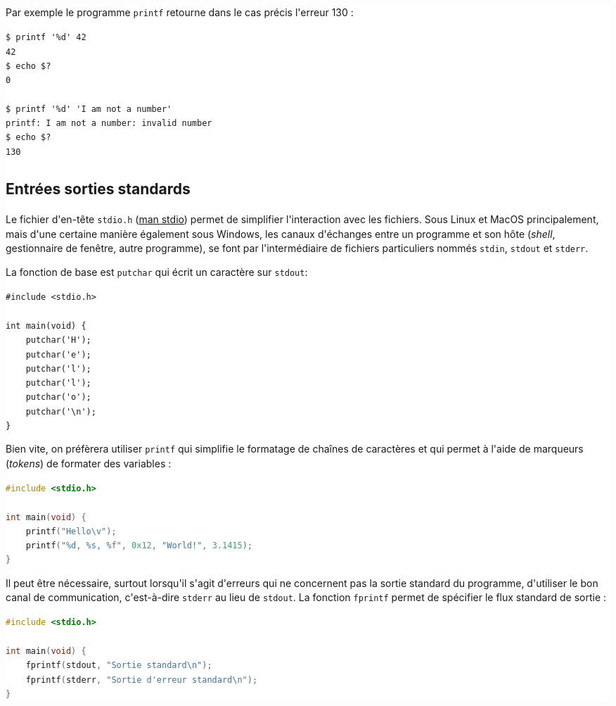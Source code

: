 Par exemple le programme `printf` retourne dans le cas précis l'erreur 130 :

```console
$ printf '%d' 42
42
$ echo $?
0

$ printf '%d' 'I am not a number'
printf: I am not a number: invalid number
$ echo $?
130
```

## Entrées sorties standards

Le fichier d'en-tête `stdio.h` ([man stdio](http://man7.org/linux/man-pages/man3/stdio.3.html)) permet de simplifier l'interaction avec les fichiers. Sous Linux et MacOS principalement, mais d'une certaine manière également sous Windows, les canaux d'échanges entre un programme et son hôte (*shell*, gestionnaire de fenêtre, autre programme), se font par l'intermédiaire de fichiers particuliers nommés `stdin`, `stdout` et `stderr`.

La fonction de base est `putchar` qui écrit un caractère sur `stdout`:

```console
#include <stdio.h>

int main(void) {
    putchar('H');
    putchar('e');
    putchar('l');
    putchar('l');
    putchar('o');
    putchar('\n');
}
```

Bien vite, on préfèrera utiliser `printf` qui simplifie le formatage de chaînes de caractères et qui permet à l'aide de marqueurs (*tokens*) de formater des variables :

```c
#include <stdio.h>

int main(void) {
    printf("Hello\v");
    printf("%d, %s, %f", 0x12, "World!", 3.1415);
}
```

Il peut être nécessaire, surtout lorsqu'il s'agit d'erreurs qui ne concernent pas la sortie standard du programme, d'utiliser le bon canal de communication, c'est-à-dire `stderr` au lieu de `stdout`. La fonction `fprintf` permet de spécifier le flux standard de sortie :

```c
#include <stdio.h>

int main(void) {
    fprintf(stdout, "Sortie standard\n");
    fprintf(stderr, "Sortie d'erreur standard\n");
}
```
